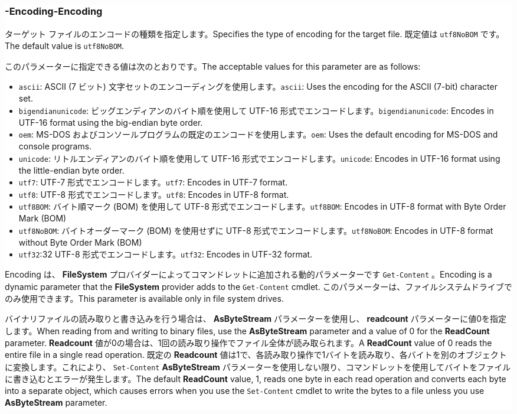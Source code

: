 ### <span data-ttu-id="1f89e-234">-Encoding</span><span class="sxs-lookup"><span data-stu-id="1f89e-234">-Encoding</span></span>

<span data-ttu-id="1f89e-235">ターゲット ファイルのエンコードの種類を指定します。</span><span class="sxs-lookup"><span data-stu-id="1f89e-235">Specifies the type of encoding for the target file.</span></span> <span data-ttu-id="1f89e-236">既定値は `utf8NoBOM` です。</span><span class="sxs-lookup"><span data-stu-id="1f89e-236">The default value is `utf8NoBOM`.</span></span>

<span data-ttu-id="1f89e-237">このパラメーターに指定できる値は次のとおりです。</span><span class="sxs-lookup"><span data-stu-id="1f89e-237">The acceptable values for this parameter are as follows:</span></span>

- <span data-ttu-id="1f89e-238">`ascii`: ASCII (7 ビット) 文字セットのエンコーディングを使用します。</span><span class="sxs-lookup"><span data-stu-id="1f89e-238">`ascii`: Uses the encoding for the ASCII (7-bit) character set.</span></span>
- <span data-ttu-id="1f89e-239">`bigendianunicode`: ビッグエンディアンのバイト順を使用して UTF-16 形式でエンコードします。</span><span class="sxs-lookup"><span data-stu-id="1f89e-239">`bigendianunicode`: Encodes in UTF-16 format using the big-endian byte order.</span></span>
- <span data-ttu-id="1f89e-240">`oem`: MS-DOS およびコンソールプログラムの既定のエンコードを使用します。</span><span class="sxs-lookup"><span data-stu-id="1f89e-240">`oem`: Uses the default encoding for MS-DOS and console programs.</span></span>
- <span data-ttu-id="1f89e-241">`unicode`: リトルエンディアンのバイト順を使用して UTF-16 形式でエンコードします。</span><span class="sxs-lookup"><span data-stu-id="1f89e-241">`unicode`: Encodes in UTF-16 format using the little-endian byte order.</span></span>
- <span data-ttu-id="1f89e-242">`utf7`: UTF-7 形式でエンコードします。</span><span class="sxs-lookup"><span data-stu-id="1f89e-242">`utf7`: Encodes in UTF-7 format.</span></span>
- <span data-ttu-id="1f89e-243">`utf8`: UTF-8 形式でエンコードします。</span><span class="sxs-lookup"><span data-stu-id="1f89e-243">`utf8`: Encodes in UTF-8 format.</span></span>
- <span data-ttu-id="1f89e-244">`utf8BOM`: バイト順マーク (BOM) を使用して UTF-8 形式でエンコードします。</span><span class="sxs-lookup"><span data-stu-id="1f89e-244">`utf8BOM`: Encodes in UTF-8 format with Byte Order Mark (BOM)</span></span>
- <span data-ttu-id="1f89e-245">`utf8NoBOM`: バイトオーダーマーク (BOM) を使用せずに UTF-8 形式でエンコードします。</span><span class="sxs-lookup"><span data-stu-id="1f89e-245">`utf8NoBOM`: Encodes in UTF-8 format without Byte Order Mark (BOM)</span></span>
- <span data-ttu-id="1f89e-246">`utf32`:32 UTF-8 形式でエンコードします。</span><span class="sxs-lookup"><span data-stu-id="1f89e-246">`utf32`: Encodes in UTF-32 format.</span></span>

<span data-ttu-id="1f89e-247">Encoding は、 **FileSystem** プロバイダーによってコマンドレットに追加される動的パラメーターです `Get-Content` 。</span><span class="sxs-lookup"><span data-stu-id="1f89e-247">Encoding is a dynamic parameter that the **FileSystem** provider adds to the `Get-Content` cmdlet.</span></span>
<span data-ttu-id="1f89e-248">このパラメーターは、ファイルシステムドライブでのみ使用できます。</span><span class="sxs-lookup"><span data-stu-id="1f89e-248">This parameter is available only in file system drives.</span></span>

<span data-ttu-id="1f89e-249">バイナリファイルの読み取りと書き込みを行う場合は、 **AsByteStream** パラメーターを使用し、 **readcount** パラメーターに値0を指定します。</span><span class="sxs-lookup"><span data-stu-id="1f89e-249">When reading from and writing to binary files, use the **AsByteStream** parameter and a value of 0 for the **ReadCount** parameter.</span></span> <span data-ttu-id="1f89e-250">**Readcount** 値が0の場合は、1回の読み取り操作でファイル全体が読み取られます。</span><span class="sxs-lookup"><span data-stu-id="1f89e-250">A **ReadCount** value of 0 reads the entire file in a single read operation.</span></span> <span data-ttu-id="1f89e-251">既定の **Readcount** 値は1で、各読み取り操作で1バイトを読み取り、各バイトを別のオブジェクトに変換します。これにより、 `Set-Content` **AsByteStream** パラメーターを使用しない限り、コマンドレットを使用してバイトをファイルに書き込むとエラーが発生します。</span><span class="sxs-lookup"><span data-stu-id="1f89e-251">The default **ReadCount** value, 1, reads one byte in each read operation and converts each byte into a separate object, which causes errors when you use the `Set-Content` cmdlet to write the bytes to a file unless you use **AsByteStream** parameter.</span></span>
